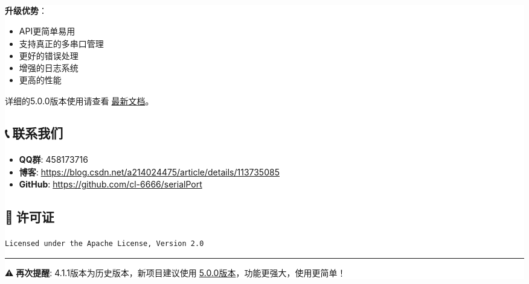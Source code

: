 **升级优势**：
- API更简单易用
- 支持真正的多串口管理
- 更好的错误处理
- 增强的日志系统
- 更高的性能

详细的5.0.0版本使用请查看 [最新文档](README.md)。

## 📞 联系我们

- **QQ群**: 458173716
- **博客**: https://blog.csdn.net/a214024475/article/details/113735085
- **GitHub**: https://github.com/cl-6666/serialPort

## 📄 许可证

```
Licensed under the Apache License, Version 2.0
```

---

⚠️ **再次提醒**: 4.1.1版本为历史版本，新项目建议使用 [5.0.0版本](README.md)，功能更强大，使用更简单！